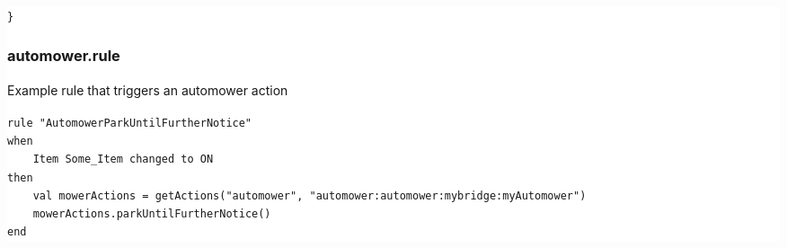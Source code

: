 ```
}
```

### automower.rule

Example rule that triggers an automower action

```
rule "AutomowerParkUntilFurtherNotice"
when
    Item Some_Item changed to ON
then
    val mowerActions = getActions("automower", "automower:automower:mybridge:myAutomower")
    mowerActions.parkUntilFurtherNotice()
end
```
